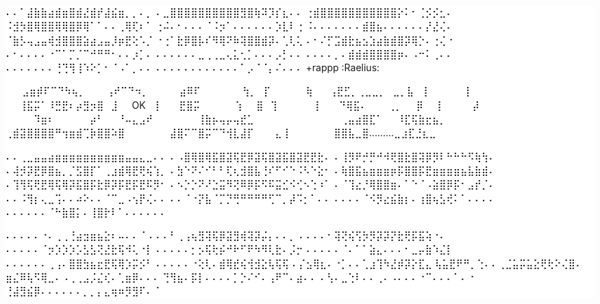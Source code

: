 ⠄⠄⠁⣼⣷⣷⣴⣾⣶⣿⣾⣜⣾⡞⣼⣮⣶⡀⡀⠄⡀
⠄⣀⣿⣿⣿⣿⣿⣿⣿⣿⣿⣿⣻⣿⢷⠽⡹⡎⣆⠄⠄
⢐⣾⣿⣿⣿⣿⣿⣿⣿⣿⣿⣿⣿⡕⠅⠂⢈⡪⡪⣂⠄
⠨⣺⡳⣿⢿⣿⣿⢿⢿⣿⡿⢿⠁⠁⠄⠄⢀⢿⢏⠆⠁
⢐⠬⠄⠂⠄⠄⠄⠈⠨⡲⠁⠄⠄⠄⠄⠄⠄⡱⣇⠇⢐
⠨⠄⠄⠄⠄⠄⠄⠄⣾⣿⣦⠄⠄⠄⠄⠄⠄⡜⣜⢌⠄
⠈⣷⡣⢤⣠⣤⢾⣺⣿⣿⣿⣵⣴⣠⣤⡸⡶⣟⢕⠡⡈
⠐⢐⠁⣗⡿⣿⡧⠎⠻⢿⠝⠷⢽⣿⣿⣾⡽⠄⢁⢇⢅
⠄⠂⠌⡋⣩⣾⣗⣦⣢⣱⣴⣷⣾⣿⡽⢿⡑⠄⢐⢌⠐
⠄⠂⠄⠄⠄⠄⠐⠉⠁⡉⡈⠉⠚⠛⠛⠂⠄⠄⡰⡁⠄
⠄⠄⠄⠄⠄⠄⣀⢀⢀⣀⢄⣅⢂⡁⠄⠄⠄⡠⡃⠄⠄
⠄⠄⠄⠄⡀⠄⣾⣾⣾⣿⣿⣿⣿⡶⠄⠠⠒⠅⢀⠄⠄
⠄⠄⠄⠄⠄⠄⠄⢘⢙⢻⢸⠱⠕⡁⠂⠈⠠⠁⡀⠄⠄
⠄⠄⠄⠄⠄⠄⠄⠄⠄⠄⠄⠄⠁⡠⠈⠈⡄⠌⠄⠄⠄ +rappp :Raelius:


⠀  ⠀⣠⣶⡾⠏⠉⠙⠳⢦⡀⠀⠀⠀⢠⠞⠉⠙⠲⡀⠀
⠀⠀⠀⣴⠿⠏⠀⠀⠀⠀⠀⠀⢳⡀⠀⡏⠀⠀⠀⠀⠀⢷
⠀⠀⢠⣟⣋⡀⢀⣀⣀⡀⠀⣀⡀⣧⠀⢸⠀⠀⠀⠀⠀ ⡇
⠀⠀⢸⣯⡭⠁⠸⣛⣟⠆⡴⣻⡲⣿⠀⣸⠀⠀OK⠀ ⡇
⠀⠀⣟⣿⡭⠀⠀⠀⠀⠀⢱⠀⠀⣿⠀⢹⠀⠀⠀⠀⠀ ⡇
⠀⠀⠙⢿⣯⠄⠀⠀⠀⢀⡀⠀⠀⡿⠀⠀⡇⠀⠀⠀⠀⡼
⠀⠀⠀⠀⠹⣶⠆⠀⠀⠀⠀⠀⡴⠃⠀⠀⠘⠤⣄⣠⠞⠀
⠀⠀⠀⠀⠀⢸⣷⡦⢤⡤⢤⣞⣁⠀⠀⠀⠀⠀⠀⠀⠀⠀⠀
⠀⠀⢀⣤⣴⣿⣏⠁⠀⠀⠸⣏⢯⣷⣖⣦⡀⠀⠀⠀⠀⠀⠀
⢀⣾⣽⣿⣿⣿⣿⠛⢲⣶⣾⢉⡷⣿⣿⠵⣿⠀⠀⠀⠀⠀⠀
⣼⣿⠍⠉⣿⡭⠉⠙⢺⣇⣼⡏⠀⠀⠀⣄⢸⠀⠀⠀⠀⠀⠀
⣿⣿⣧⣀⣿.........⣀⣰⣏⣘⣆⣀⠀⠀


⠄⠄⢀⣀⣤⣤⣴⣶⣶⣶⣶⣶⣶⣶⣶⣶⣶⣤⣤⣄⣀⠄⠄
⠄⠠⣿⢿⣿⢿⣯⣿⣽⢯⣟⡿⣽⢯⣿⣽⣯⣿⣽⣟⣟⣗⠄
⠄⢸⡻⠟⡚⡛⠚⠺⢟⣿⣗⣿⢽⡿⡻⠇⠓⠓⠓⠫⢷⢳⠄
⠄⢼⡺⡽⣟⡿⣿⣦⡀⡈⣫⣿⡏⠁⢀⣰⣾⢿⣟⢟⢮⢱⡀
⠄⣳⠑⠝⠌⠊⠃⠃⢏⢆⣺⣿⣧⢘⠎⠋⠊⠑⠨⠣⠑⣕⠂
⠄⢷⣿⣯⣦⣶⣶⣶⡶⡯⣿⣿⡯⣟⣶⣶⣶⣶⣦⣧⣷⣾⠄
⠄⢹⢻⢯⢟⣟⢿⢯⢿⡽⣯⣿⡯⣗⡿⡽⡯⣟⡯⣟⠯⡻⠂
⠄⠢⡑⡑⠝⠜⣑⣭⠻⢝⠿⡿⡯⠫⠯⣭⣊⠪⢊⠢⢑⠰⠁
⠄⠈⢹⣔⡘⢿⣿⣿⣶⠄⠁⠑⠈⠠⣵⣿⡿⡯⠂⣠⡞⡈⠄
⠄⠄⠨⢻⡆⢄⣀⢩⠄⠄⠴⠕⠄⠄⠈⠉⣀⠠⢢⡟⢌⠄⠄
⠄⠄⠈⠐⡝⣧⠈⡉⡙⢛⠛⠛⠛⠛⢋⠉⡀⡼⠩⡂⠁⠄⠄
⠄⠄⠄⠄⠈⠪⡻⣔⣮⣷⡆⠄⢰⣿⢦⣣⢞⠅⠁⠄⠄⠄⠄
⠄⠄⠄⠄⠄⠄⠈⠓⣷⣿⡅⠄⢸⣿⡗⠇⠁⠄⠄⠄⠄⠄⠄

⠄⠄⠄⠄⠄⠐⠄⢀⢀⢘⣴⣲⣶⣦⣕⠆⠤⠄⠄⠈
⠄⠄⠄⠃⢀⢠⢦⣻⢽⢯⡿⣽⣻⢾⢽⡽⡬⡄⠄⠄⡀
⠄⠄⠄⠄⠂⢽⢝⢮⢫⡳⡻⡽⡽⡝⣗⢟⡯⣯⢵⠐⠄
⠄⠄⠄⠄⠄⠈⡲⡱⡱⡱⡡⣣⣣⢝⣜⣗⢯⠺⢅⠐⡇
⠄⠄⠄⠄⠄⡂⡢⢯⢗⡮⠚⠗⠋⠟⠳⠻⢇⣗⠄⡨⡒
⠄⠄⠄⠄⠄⠈⠄⠁⠁⣵⣄⠄⠄⠄⠂⣀⡤⣷⠱⣌⡇
⠄⠄⠄⠄⠄⠄⢀⢠⠄⣿⣿⣳⣦⣖⣟⢯⢿⡱⡭⡪⠃
⠄⠄⠄⠄⠄⠐⢕⢇⠄⣾⢿⣞⢮⢺⣺⣕⢧⢯⢯
⠄⡌⣢⢿⣆⠄⠐⡁⠄⠄⢁⣰⢹⠳⣜⡾⡽⡕⣏⣄
⢧⣥⣟⠟⠛⡀⢑⠄⠄⢀⣈⣥⡭⣥⣕⢟⢗⠕⢌⣿⠄
⣶⣌⠿⢧⠫⢿⣀⠄⠠⢀⢀⣠⡨⣌⢎⠄⢁⣶⡿⠄⠄⠄
⢙⢻⣦⠄⡯⡇⠄⠄⠄⠄⡁⡑⠌⠊⠄⢠⠟⠉⠄⣴⠄⠄
⠄⢣⠄⣀⢑⠇⠄⠄⢀⠄⠠⠄⠄⠄⠐⠉⠄⠄⠄⠁⠄⠐
⢘⣼⣻⣮⡿⠄⠄⠄⠄⠄⠄⡀⡀⡄⣄⢶⠶⡻⣻⠏⠄⠈
